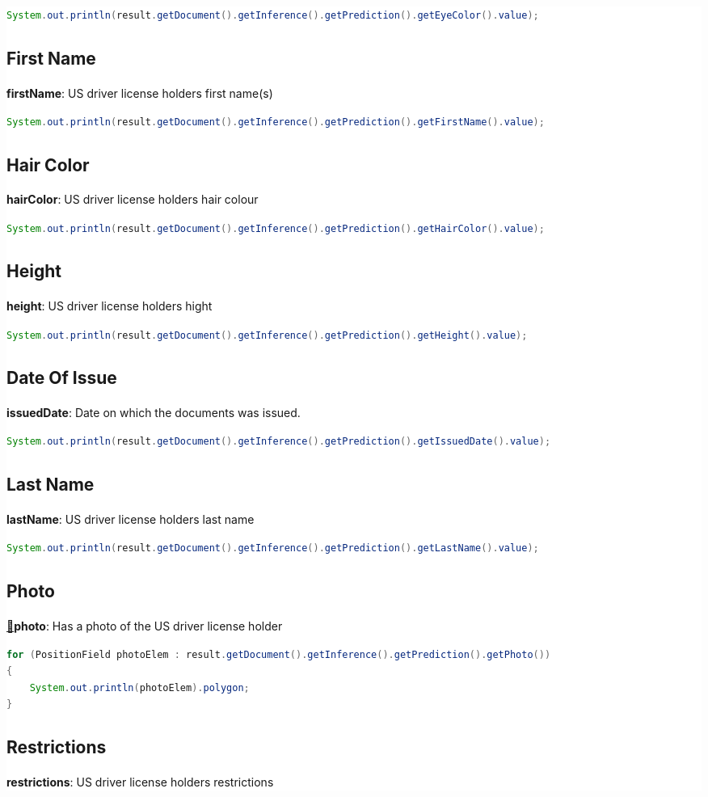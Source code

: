 ```java
System.out.println(result.getDocument().getInference().getPrediction().getEyeColor().value);
```

## First Name
**firstName**: US driver license holders first name(s)

```java
System.out.println(result.getDocument().getInference().getPrediction().getFirstName().value);
```

## Hair Color
**hairColor**: US driver license holders hair colour

```java
System.out.println(result.getDocument().getInference().getPrediction().getHairColor().value);
```

## Height
**height**: US driver license holders hight

```java
System.out.println(result.getDocument().getInference().getPrediction().getHeight().value);
```

## Date Of Issue
**issuedDate**: Date on which the documents was issued.

```java
System.out.println(result.getDocument().getInference().getPrediction().getIssuedDate().value);
```

## Last Name
**lastName**: US driver license holders last name

```java
System.out.println(result.getDocument().getInference().getPrediction().getLastName().value);
```

## Photo
[📄](#page-level-fields "This field is only present on individual pages.")**photo**: Has a photo of the US driver license holder

```java
for (PositionField photoElem : result.getDocument().getInference().getPrediction().getPhoto())
{
    System.out.println(photoElem).polygon;
}
```

## Restrictions
**restrictions**: US driver license holders restrictions
